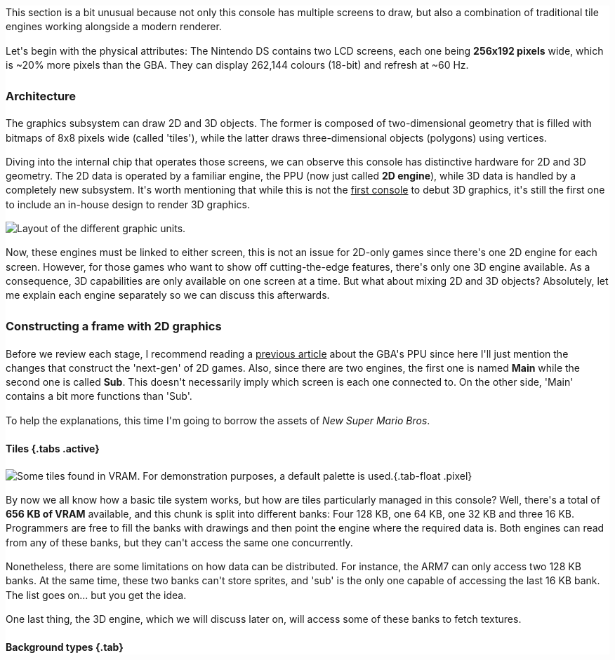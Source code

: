This section is a bit unusual because not only this console has multiple screens to draw, but also a combination of traditional tile engines working alongside a modern renderer.

Let's begin with the physical attributes: The Nintendo DS contains two LCD screens, each one being **256x192 pixels** wide, which is ~20% more pixels than the GBA. They can display 262,144 colours (18-bit) and refresh at ~60 Hz.

### Architecture

The graphics subsystem can draw 2D and 3D objects. The former is composed of two-dimensional geometry that is filled with bitmaps of 8x8 pixels wide (called 'tiles'), while the latter draws three-dimensional objects (polygons) using vertices.

Diving into the internal chip that operates those screens, we can observe this console has distinctive hardware for 2D and 3D geometry. The 2D data is operated by a familiar engine, the PPU (now just called **2D engine**), while 3D data is handled by a completely new subsystem. It's worth mentioning that while this is not the [first console](nintendo-64) to debut 3D graphics, it's still the first one to include an in-house design to render 3D graphics.

![Layout of the different graphic units.](gpu/overall.png)

Now, these engines must be linked to either screen, this is not an issue for 2D-only games since there's one 2D engine for each screen. However, for those games who want to show off cutting-the-edge features, there's only one 3D engine available. As a consequence, 3D capabilities are only available on one screen at a time. But what about mixing 2D and 3D objects? Absolutely, let me explain each engine separately so we can discuss this afterwards.

### Constructing a frame with 2D graphics

Before we review each stage, I recommend reading a [previous article](game-boy-advance#graphics) about the GBA's PPU since here I'll just mention the changes that construct the 'next-gen' of 2D games. Also, since there are two engines, the first one is named **Main** while the second one is called **Sub**. This doesn't necessarily imply which screen is each one connected to. On the other side, 'Main' contains a bit more functions than 'Sub'.

To help the explanations, this time I'm going to borrow the assets of *New Super Mario Bros*.

#### Tiles {.tabs .active}

![Some tiles found in VRAM. For demonstration purposes, a default palette is used.](mario/tiles.png){.tab-float .pixel}

By now we all know how a basic tile system works, but how are tiles particularly managed in this console? Well, there's a total of **656 KB of VRAM** available, and this chunk is split into different banks: Four 128 KB, one 64 KB, one 32 KB and three 16 KB. Programmers are free to fill the banks with drawings and then point the engine where the required data is. Both engines can read from any of these banks, but they can't access the same one concurrently.

Nonetheless, there are some limitations on how data can be distributed. For instance, the ARM7 can only access two 128 KB banks. At the same time, these two banks can't store sprites, and 'sub' is the only one capable of accessing the last 16 KB bank. The list goes on... but you get the idea.

One last thing, the 3D engine, which we will discuss later on, will access some of these banks to fetch textures.

#### Background types {.tab}
